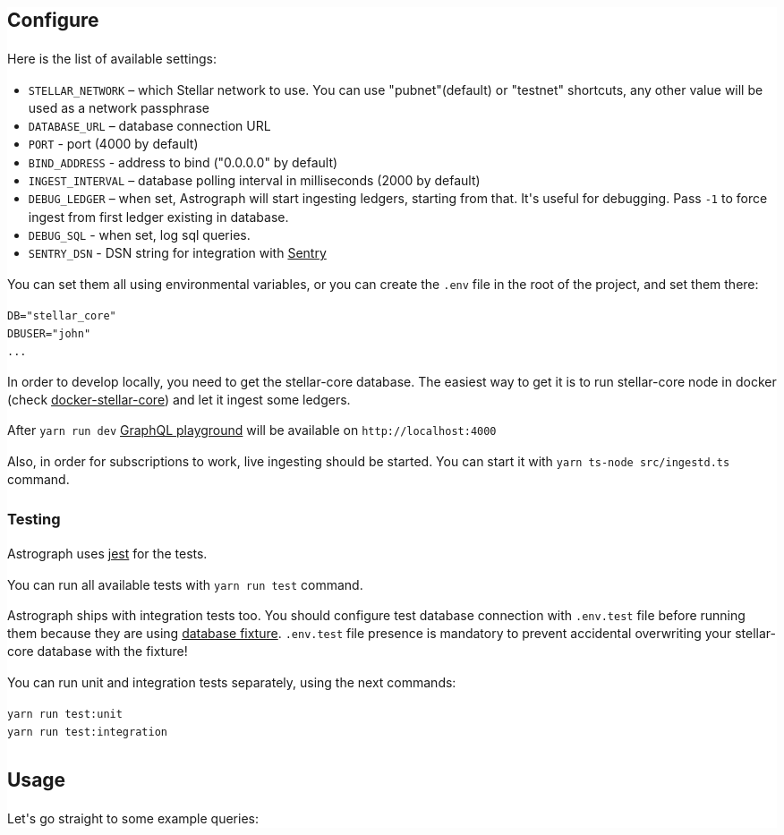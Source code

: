 ## Configure

Here is the list of available settings:

* `STELLAR_NETWORK` – which Stellar network to use. You can use "pubnet"(default) or "testnet" shortcuts, any other value will be used as a network passphrase
* `DATABASE_URL` – database connection URL
* `PORT` - port (4000 by default)
* `BIND_ADDRESS` - address to bind ("0.0.0.0" by default)
* `INGEST_INTERVAL` – database polling interval in milliseconds (2000 by default)
* `DEBUG_LEDGER` – when set, Astrograph will start ingesting ledgers, starting from that. It's useful for debugging. Pass `-1` to force ingest from first ledger existing in database.
* `DEBUG_SQL` - when set, log sql queries.
* `SENTRY_DSN` - DSN string for integration with [Sentry](https://sentry.io)

You can set them all using environmental variables, or you can create the `.env` file in the root of the project, and set them there:

```
DB="stellar_core"
DBUSER="john"
...
```

In order to develop locally, you need to get the stellar-core database. The easiest way to get it is to run stellar-core node in docker (check [docker-stellar-core](https://github.com/mobius-network/docker-stellar-core)) and let it ingest some ledgers.

After `yarn run dev` [GraphQL playground](https://www.npmjs.com/package/graphql-playground) will be available on `http://localhost:4000`

Also, in order for subscriptions to work, live ingesting should be started. You can start it with `yarn ts-node src/ingestd.ts` command.

### Testing

Astrograph uses [jest](https://github.com/facebook/jest) for the tests.

You can run all available tests with `yarn run test` command.

Astrograph ships with integration tests too.
You should configure test database connection with `.env.test` file before running them because they are using [database fixture](tests/test_db.sql).
`.env.test` file presence is mandatory to prevent accidental overwriting your stellar-core database with the fixture!

You can run unit and integration tests separately, using the next commands:

```
yarn run test:unit
yarn run test:integration
```

## Usage

Let's go straight to some example queries:
